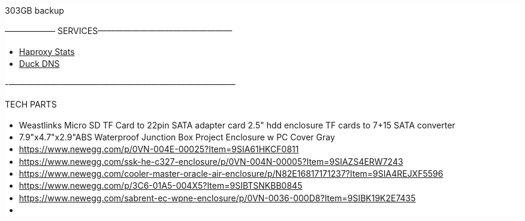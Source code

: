 303GB backup

—————— SERVICES————————————————

- [Haproxy Stats](https://github.com/unixsurfer/haproxystats)
- [Duck DNS](https://www.duckdns.org/)

-———————————————————————————

TECH PARTS
- Weastlinks Micro SD TF Card to 22pin SATA adapter card 2.5" hdd enclosure TF cards to 7+15 SATA converter
- 7.9"x4.7"x2.9"ABS Waterproof Junction Box Project Enclosure w PC Cover Gray
- https://www.newegg.com/p/0VN-004E-00025?Item=9SIA61HKCF0811
- https://www.newegg.com/ssk-he-c327-enclosure/p/0VN-004N-00005?Item=9SIAZS4ERW7243
- https://www.newegg.com/cooler-master-oracle-air-enclosure/p/N82E16817171237?Item=9SIA4REJXF5596
- https://www.newegg.com/p/3C6-01A5-004X5?Item=9SIBTSNKBB0845
- https://www.newegg.com/sabrent-ec-wpne-enclosure/p/0VN-0036-000D8?Item=9SIBK19K2E7435
- 

